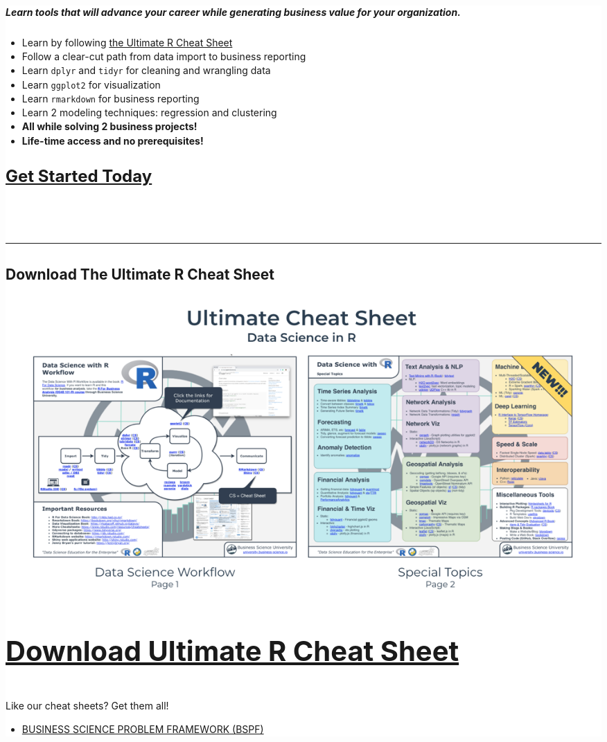 ##### Learn tools that will advance your career while generating business value for your organization.

- Learn by following [the Ultimate R Cheat Sheet](https://www.business-science.io/r-cheatsheet.html)
- Follow a clear-cut path from data import to business reporting
- Learn `dplyr` and `tidyr` for cleaning and wrangling data
- Learn `ggplot2` for visualization
- Learn `rmarkdown` for business reporting
- Learn 2 modeling techniques: regression and clustering
- __All while solving 2 business projects!__
- __Life-time access and no prerequisites!__

<p class="text-center" style="font-size:24px"><a href="https://university.business-science.io/p/ds4b-101-r-business-analysis-r/?coupon_code=DS4B15"><strong>Get Started Today</strong></a></p>
<br><br>
<hr>


## Download The Ultimate R Cheat Sheet

![Data Science In R - Ultimate R Cheat Sheet](/assets/2019-01-07-r-cheat-sheet/r_cheat_sheet_pages.png)

<p class="text-center" style="font-size:40px"><a href="https://github.com/business-science/cheatsheets/raw/master/Data_Science_With_R_Workflow.pdf"><strong>Download Ultimate R Cheat Sheet</strong></a></p>


Like our cheat sheets? Get them all!

- [BUSINESS SCIENCE PROBLEM FRAMEWORK (BSPF)](https://www.business-science.io/bspf.html)
